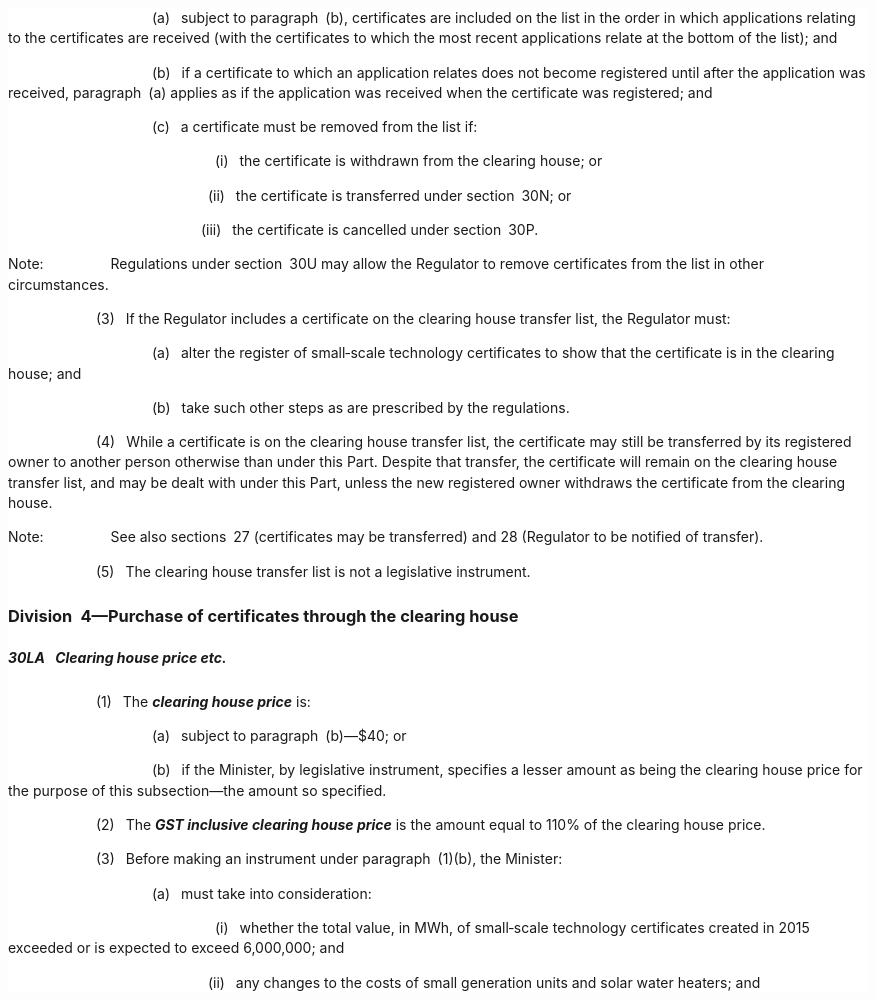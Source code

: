                      (a)  subject to paragraph (b), certificates are included on the list in the order in which applications relating to the certificates are received (with the certificates to which the most recent applications relate at the bottom of the list); and

                     (b)  if a certificate to which an application relates does not become registered until after the application was received, paragraph (a) applies as if the application was received when the certificate was registered; and

                     (c)  a certificate must be removed from the list if:

                              (i)  the certificate is withdrawn from the clearing house; or

                             (ii)  the certificate is transferred under section 30N; or

                            (iii)  the certificate is cancelled under section 30P.

Note:          Regulations under section 30U may allow the Regulator to remove certificates from the list in other circumstances.

             (3)  If the Regulator includes a certificate on the clearing house transfer list, the Regulator must:

                     (a)  alter the register of small‑scale technology certificates to show that the certificate is in the clearing house; and

                     (b)  take such other steps as are prescribed by the regulations.

             (4)  While a certificate is on the clearing house transfer list, the certificate may still be transferred by its registered owner to another person otherwise than under this Part. Despite that transfer, the certificate will remain on the clearing house transfer list, and may be dealt with under this Part, unless the new registered owner withdraws the certificate from the clearing house.

Note:          See also sections 27 (certificates may be transferred) and 28 (Regulator to be notified of transfer).

             (5)  The clearing house transfer list is not a legislative instrument.

### Division 4—Purchase of certificates through the clearing house

##### <a id="30LA"></a>30LA  Clearing house price etc.

             (1)  The **_clearing house price_** is:

                     (a)  subject to paragraph (b)—$40; or

                     (b)  if the Minister, by legislative instrument, specifies a lesser amount as being the clearing house price for the purpose of this subsection—the amount so specified.

             (2)  The **_GST inclusive clearing house price_** is the amount equal to 110% of the clearing house price.

             (3)  Before making an instrument under paragraph (1)(b), the Minister:

                     (a)  must take into consideration:

                              (i)  whether the total value, in MWh, of small‑scale technology certificates created in 2015 exceeded or is expected to exceed 6,000,000; and

                             (ii)  any changes to the costs of small generation units and solar water heaters; and
